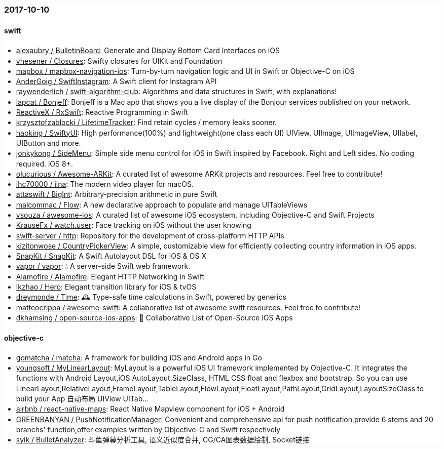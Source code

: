 ### 2017-10-10

#### swift
* [alexaubry / BulletinBoard](https://github.com/alexaubry/BulletinBoard): Generate and Display Bottom Card Interfaces on iOS
* [vhesener / Closures](https://github.com/vhesener/Closures): Swifty closures for UIKit and Foundation
* [mapbox / mapbox-navigation-ios](https://github.com/mapbox/mapbox-navigation-ios): Turn-by-turn navigation logic and UI in Swift or Objective-C on iOS
* [AnderGoig / SwiftInstagram](https://github.com/AnderGoig/SwiftInstagram): A Swift client for Instagram API
* [raywenderlich / swift-algorithm-club](https://github.com/raywenderlich/swift-algorithm-club): Algorithms and data structures in Swift, with explanations!
* [lapcat / Bonjeff](https://github.com/lapcat/Bonjeff): Bonjeff is a Mac app that shows you a live display of the Bonjour services published on your network.
* [ReactiveX / RxSwift](https://github.com/ReactiveX/RxSwift): Reactive Programming in Swift
* [krzysztofzablocki / LifetimeTracker](https://github.com/krzysztofzablocki/LifetimeTracker): Find retain cycles / memory leaks sooner.
* [haoking / SwiftyUI](https://github.com/haoking/SwiftyUI): High performance(100%) and lightweight(one class each UI) UIView, UIImage, UIImageView, UIlabel, UIButton and more.
* [jonkykong / SideMenu](https://github.com/jonkykong/SideMenu): Simple side menu control for iOS in Swift inspired by Facebook. Right and Left sides. No coding required. iOS 8+.
* [olucurious / Awesome-ARKit](https://github.com/olucurious/Awesome-ARKit): A curated list of awesome ARKit projects and resources. Feel free to contribute!
* [lhc70000 / iina](https://github.com/lhc70000/iina): The modern video player for macOS.
* [attaswift / BigInt](https://github.com/attaswift/BigInt): Arbitrary-precision arithmetic in pure Swift
* [malcommac / Flow](https://github.com/malcommac/Flow): A new declarative approach to populate and manage UITableViews
* [vsouza / awesome-ios](https://github.com/vsouza/awesome-ios): A curated list of awesome iOS ecosystem, including Objective-C and Swift Projects
* [KrauseFx / watch.user](https://github.com/KrauseFx/watch.user): Face tracking on iOS without the user knowing
* [swift-server / http](https://github.com/swift-server/http): Repository for the development of cross-platform HTTP APIs
* [kizitonwose / CountryPickerView](https://github.com/kizitonwose/CountryPickerView): A simple, customizable view for efficiently collecting country information in iOS apps.
* [SnapKit / SnapKit](https://github.com/SnapKit/SnapKit): A Swift Autolayout DSL for iOS & OS X
* [vapor / vapor](https://github.com/vapor/vapor): 💧 A server-side Swift web framework.
* [Alamofire / Alamofire](https://github.com/Alamofire/Alamofire): Elegant HTTP Networking in Swift
* [lkzhao / Hero](https://github.com/lkzhao/Hero): Elegant transition library for iOS & tvOS
* [dreymonde / Time](https://github.com/dreymonde/Time): 🕰 Type-safe time calculations in Swift, powered by generics
* [matteocrippa / awesome-swift](https://github.com/matteocrippa/awesome-swift): A collaborative list of awesome swift resources. Feel free to contribute!
* [dkhamsing / open-source-ios-apps](https://github.com/dkhamsing/open-source-ios-apps): 📱 Collaborative List of Open-Source iOS Apps

#### objective-c
* [gomatcha / matcha](https://github.com/gomatcha/matcha): A framework for building iOS and Android apps in Go
* [youngsoft / MyLinearLayout](https://github.com/youngsoft/MyLinearLayout): MyLayout is a powerful iOS UI framework implemented by Objective-C. It integrates the functions with Android Layout,iOS AutoLayout,SizeClass, HTML CSS float and flexbox and bootstrap. So you can use LinearLayout,RelativeLayout,FrameLayout,TableLayout,FlowLayout,FloatLayout,PathLayout,GridLayout,LayoutSizeClass to build your App 自动布局 UIView UITab…
* [airbnb / react-native-maps](https://github.com/airbnb/react-native-maps): React Native Mapview component for iOS + Android
* [GREENBANYAN / PushNotificationManager](https://github.com/GREENBANYAN/PushNotificationManager): Convenient and comprehensive api for push notification,provide 6 stems and 20 branchs' function,offer examples written by Objective-C and Swift respectively
* [syik / BulletAnalyzer](https://github.com/syik/BulletAnalyzer): 斗鱼弹幕分析工具, 语义近似度合并, CG/CA图表数据绘制, Socket链接